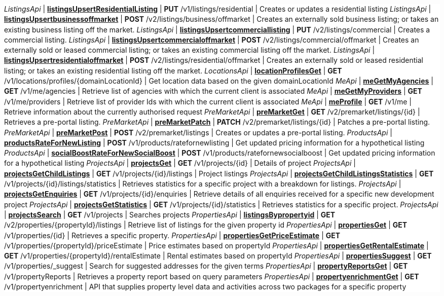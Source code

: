 *ListingsApi* | [**listingsUpsertResidentialListing**](docs/Api/ListingsApi.md#listingsupsertresidentiallisting) | **PUT** /v1/listings/residential | Creates or updates a residential listing
*ListingsApi* | [**listingsUpsertbusinessoffmarket**](docs/Api/ListingsApi.md#listingsupsertbusinessoffmarket) | **POST** /v2/listings/business/offmarket | Creates an externally sold business listing; or takes an existing business listing off the market.
*ListingsApi* | [**listingsUpsertcommerciallisting**](docs/Api/ListingsApi.md#listingsupsertcommerciallisting) | **PUT** /v2/listings/commercial | Creates a commercial listing.
*ListingsApi* | [**listingsUpsertcommercialoffmarket**](docs/Api/ListingsApi.md#listingsupsertcommercialoffmarket) | **POST** /v2/listings/commercial/offmarket | Creates an externally sold or leased commercial listing; or takes an existing commercial listing off the market.
*ListingsApi* | [**listingsUpsertresidentialoffmarket**](docs/Api/ListingsApi.md#listingsupsertresidentialoffmarket) | **POST** /v2/listings/residential/offmarket | Creates an externally sold or leased residential listing; or takes an existing residential listing off the market.
*LocationsApi* | [**locationProfilesGet**](docs/Api/LocationsApi.md#locationprofilesget) | **GET** /v1/locations/profiles/{domainLocationId} | Get location data based on the given domainLocationId
*MeApi* | [**meGetMyAgencies**](docs/Api/MeApi.md#megetmyagencies) | **GET** /v1/me/agencies | Retrieve list of agencies with which the current client is associated
*MeApi* | [**meGetMyProviders**](docs/Api/MeApi.md#megetmyproviders) | **GET** /v1/me/providers | Retrieve list of provider Ids with which the current client is associated
*MeApi* | [**meProfile**](docs/Api/MeApi.md#meprofile) | **GET** /v1/me | Retrieve information about the currently authorised request
*PreMarketApi* | [**preMarketGet**](docs/Api/PreMarketApi.md#premarketget) | **GET** /v2/premarket/listings/{id} | Retrieves a pre-portal listing.
*PreMarketApi* | [**preMarketPatch**](docs/Api/PreMarketApi.md#premarketpatch) | **PATCH** /v2/premarket/listings/{id} | Patches a pre-portal listing.
*PreMarketApi* | [**preMarketPost**](docs/Api/PreMarketApi.md#premarketpost) | **POST** /v2/premarket/listings | Creates or updates a pre-portal listing.
*ProductsApi* | [**productsRateForNewListing**](docs/Api/ProductsApi.md#productsratefornewlisting) | **POST** /v1/products/ratefornewlisting | Get updated pricing information for a hypothetical listing
*ProductsApi* | [**socialBoostRateForNewSocialBoost**](docs/Api/ProductsApi.md#socialboostratefornewsocialboost) | **POST** /v1/products/ratefornewsocialboost | Get updated pricing information for a hypothetical listing
*ProjectsApi* | [**projectsGet**](docs/Api/ProjectsApi.md#projectsget) | **GET** /v1/projects/{id} | Details of project
*ProjectsApi* | [**projectsGetChildListings**](docs/Api/ProjectsApi.md#projectsgetchildlistings) | **GET** /v1/projects/{id}/listings | Project listings
*ProjectsApi* | [**projectsGetChildListingsStatistics**](docs/Api/ProjectsApi.md#projectsgetchildlistingsstatistics) | **GET** /v1/projects/{id}/listings/statistics | Retrieves statistics for a specific project with a breakdown for listings.
*ProjectsApi* | [**projectsGetEnquiries**](docs/Api/ProjectsApi.md#projectsgetenquiries) | **GET** /v1/projects/{id}/enquiries | Retrieve details of all enquiries received for a specific new development project
*ProjectsApi* | [**projectsGetStatistics**](docs/Api/ProjectsApi.md#projectsgetstatistics) | **GET** /v1/projects/{id}/statistics | Retrieves statistics for a specific project.
*ProjectsApi* | [**projectsSearch**](docs/Api/ProjectsApi.md#projectssearch) | **GET** /v1/projects | Searches projects
*PropertiesApi* | [**listingsBypropertyid**](docs/Api/PropertiesApi.md#listingsbypropertyid) | **GET** /v2/properties/{propertyId}/listings | Retrieve list of listings for the given property id
*PropertiesApi* | [**propertiesGet**](docs/Api/PropertiesApi.md#propertiesget) | **GET** /v1/properties/{id} | Retrieves a specific property.
*PropertiesApi* | [**propertiesGetPriceEstimate**](docs/Api/PropertiesApi.md#propertiesgetpriceestimate) | **GET** /v1/properties/{propertyId}/priceEstimate | Price estimates based on propertyId
*PropertiesApi* | [**propertiesGetRentalEstimate**](docs/Api/PropertiesApi.md#propertiesgetrentalestimate) | **GET** /v1/properties/{propertyId}/rentalEstimate | Rental estimates based on propertyId
*PropertiesApi* | [**propertiesSuggest**](docs/Api/PropertiesApi.md#propertiessuggest) | **GET** /v1/properties/_suggest | Search for suggested addresses for the given terms
*PropertiesApi* | [**propertyReportsGet**](docs/Api/PropertiesApi.md#propertyreportsget) | **GET** /v1/propertyReports | Retrieves a property report based on query parameters
*PropertiesApi* | [**propertyenrichmentGet**](docs/Api/PropertiesApi.md#propertyenrichmentget) | **GET** /v1/propertyenrichment | API that supplies property level data and activities across two packages for a specific property